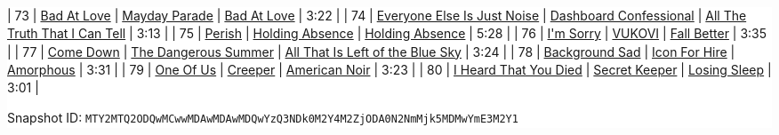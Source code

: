 | 73 | [Bad At Love](https://open.spotify.com/track/3MwjVy96d2KNl99nrFPxmh) | [Mayday Parade](https://open.spotify.com/artist/3WfJ1OtrWI7RViX9DMyEGy) | [Bad At Love](https://open.spotify.com/album/0nPFXbRDNvRH0297jTqgTh) | 3:22 |
| 74 | [Everyone Else Is Just Noise](https://open.spotify.com/track/1wsztVwZx7BuGwgMyN1nL8) | [Dashboard Confessional](https://open.spotify.com/artist/4ERtgeBbWRkFzIz6LaFCeY) | [All The Truth That I Can Tell](https://open.spotify.com/album/7e8ZKs0jaBUKF0jHjbs0bD) | 3:13 |
| 75 | [Perish](https://open.spotify.com/track/2SsrRygE0VPkjFrtcV4PL8) | [Holding Absence](https://open.spotify.com/artist/2tl280wIokrLjabzrSKTgU) | [Holding Absence](https://open.spotify.com/album/6xEQWs9XbaJBGAy4Jv7piM) | 5:28 |
| 76 | [I'm Sorry](https://open.spotify.com/track/1krv4gCltfB9nF1iWzAaLC) | [VUKOVI](https://open.spotify.com/artist/1844Ua6R4gOuH6GLdlR4dt) | [Fall Better](https://open.spotify.com/album/75caqQ4HQYSxr9Ke6tFrUD) | 3:35 |
| 77 | [Come Down](https://open.spotify.com/track/2UfhoAL6KofiiqDVFLub1W) | [The Dangerous Summer](https://open.spotify.com/artist/0iMnpaEHXkgMT956CmP1kj) | [All That Is Left of the Blue Sky](https://open.spotify.com/album/2uqJYiKPfh8bECEnZ7nYkw) | 3:24 |
| 78 | [Background Sad](https://open.spotify.com/track/3QgcFagmjAErgUjXXZldZc) | [Icon For Hire](https://open.spotify.com/artist/1Jy0lTKAQDnTklKzF0g2o7) | [Amorphous](https://open.spotify.com/album/5my61AdRA8g0oBJjVDXcwB) | 3:31 |
| 79 | [One Of Us](https://open.spotify.com/track/5LcFvZSd8baqx1StsIitZ1) | [Creeper](https://open.spotify.com/artist/0nV7SiEIVtPLTSJ6NwWDGj) | [American Noir](https://open.spotify.com/album/4ddTgrLBjiaQbjcDeWtrUg) | 3:23 |
| 80 | [I Heard That You Died](https://open.spotify.com/track/1oZSmPhctg5pEDUrvC1Kpw) | [Secret Keeper](https://open.spotify.com/artist/1PTWE7Ai94DpmZGoZ3I7RA) | [Losing Sleep](https://open.spotify.com/album/46RGSr1CHy2jWrnxt5LFgA) | 3:01 |

Snapshot ID: `MTY2MTQ2ODQwMCwwMDAwMDAwMDQwYzQ3NDk0M2Y4M2ZjODA0N2NmMjk5MDMwYmE3M2Y1`
